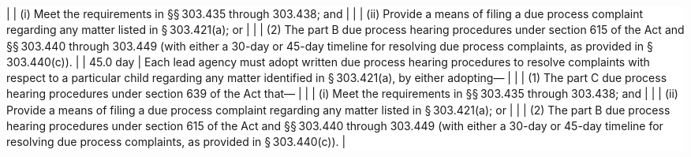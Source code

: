 |            |                 (i) Meet the requirements in &#167;&#167;&#8201;303.435 through 303.438; and                                                                                                                                                                                                                                                                                                                                                                                                                                                                                                                                                                                                   |
|            |                 (ii) Provide a means of filing a due process complaint regarding any matter listed in &#167;&#8201;303.421(a); or                                                                                                                                                                                                                                                                                                                                                                                                                                                                                                                                                              |
|            |                 (2) The part B due process hearing procedures under section 615 of the Act and &#167;&#167;&#8201;303.440 through 303.449 (with either a 30-day or 45-day timeline for resolving due process complaints, as provided in &#167;&#8201;303.440(c)).                                                                                                                                                                                                                                                                                                                                                                                                                              |
| 45.0 day   | Each lead agency must adopt written due process hearing procedures to resolve complaints with respect to a particular child regarding any matter identified in &#167;&#8201;303.421(a), by either adopting&#8212;                                                                                                                                                                                                                                                                                                                                                                                                                                                                              |
|            |                 (1) The part C due process hearing procedures under section 639 of the Act that&#8212;                                                                                                                                                                                                                                                                                                                                                                                                                                                                                                                                                                                         |
|            |                 (i) Meet the requirements in &#167;&#167;&#8201;303.435 through 303.438; and                                                                                                                                                                                                                                                                                                                                                                                                                                                                                                                                                                                                   |
|            |                 (ii) Provide a means of filing a due process complaint regarding any matter listed in &#167;&#8201;303.421(a); or                                                                                                                                                                                                                                                                                                                                                                                                                                                                                                                                                              |
|            |                 (2) The part B due process hearing procedures under section 615 of the Act and &#167;&#167;&#8201;303.440 through 303.449 (with either a 30-day or 45-day timeline for resolving due process complaints, as provided in &#167;&#8201;303.440(c)).                                                                                                                                                                                                                                                                                                                                                                                                                              |